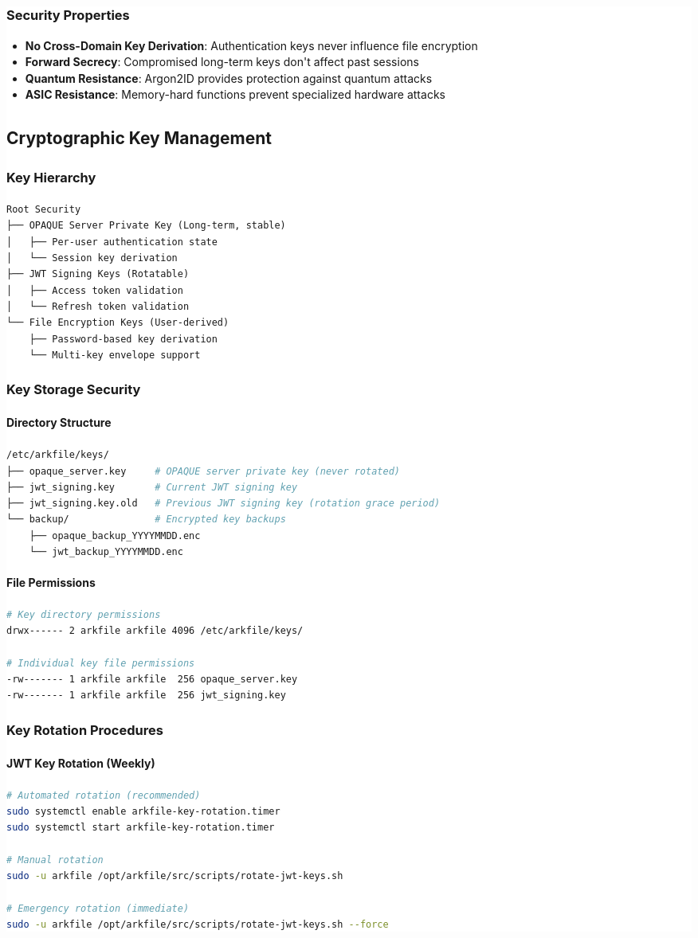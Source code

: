 ### Security Properties

- **No Cross-Domain Key Derivation**: Authentication keys never influence file encryption
- **Forward Secrecy**: Compromised long-term keys don't affect past sessions
- **Quantum Resistance**: Argon2ID provides protection against quantum attacks
- **ASIC Resistance**: Memory-hard functions prevent specialized hardware attacks

## Cryptographic Key Management

### Key Hierarchy

```
Root Security
├── OPAQUE Server Private Key (Long-term, stable)
│   ├── Per-user authentication state
│   └── Session key derivation
├── JWT Signing Keys (Rotatable)
│   ├── Access token validation
│   └── Refresh token validation  
└── File Encryption Keys (User-derived)
    ├── Password-based key derivation
    └── Multi-key envelope support
```

### Key Storage Security

#### Directory Structure
```bash
/etc/arkfile/keys/
├── opaque_server.key     # OPAQUE server private key (never rotated)
├── jwt_signing.key       # Current JWT signing key
├── jwt_signing.key.old   # Previous JWT signing key (rotation grace period)
└── backup/               # Encrypted key backups
    ├── opaque_backup_YYYYMMDD.enc
    └── jwt_backup_YYYYMMDD.enc
```

#### File Permissions
```bash
# Key directory permissions
drwx------ 2 arkfile arkfile 4096 /etc/arkfile/keys/

# Individual key file permissions  
-rw------- 1 arkfile arkfile  256 opaque_server.key
-rw------- 1 arkfile arkfile  256 jwt_signing.key
```

### Key Rotation Procedures

#### JWT Key Rotation (Weekly)

```bash
# Automated rotation (recommended)
sudo systemctl enable arkfile-key-rotation.timer
sudo systemctl start arkfile-key-rotation.timer

# Manual rotation
sudo -u arkfile /opt/arkfile/src/scripts/rotate-jwt-keys.sh

# Emergency rotation (immediate)
sudo -u arkfile /opt/arkfile/src/scripts/rotate-jwt-keys.sh --force
```
